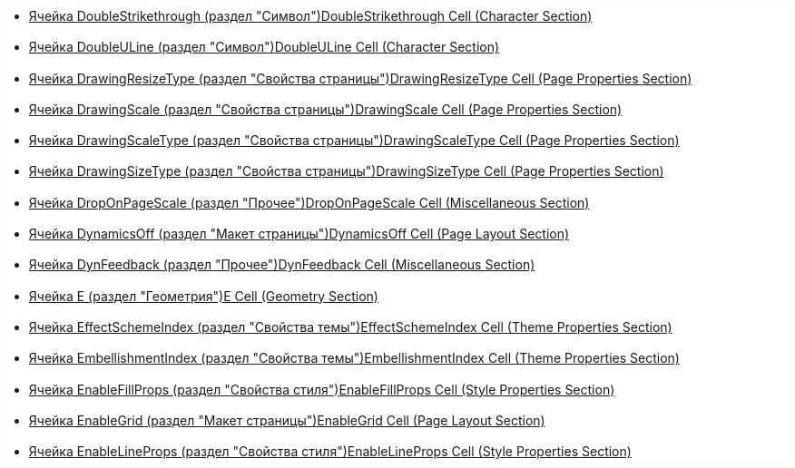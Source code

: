 - [<span data-ttu-id="c8d72-201">Ячейка DoubleStrikethrough (раздел "Символ")</span><span class="sxs-lookup"><span data-stu-id="c8d72-201">DoubleStrikethrough Cell (Character Section)</span></span>](doublestrikethrough-cell-character-section.md)
    
- [<span data-ttu-id="c8d72-202">Ячейка DoubleULine (раздел "Символ")</span><span class="sxs-lookup"><span data-stu-id="c8d72-202">DoubleULine Cell (Character Section)</span></span>](doubleuline-cell-character-section.md)
    
- [<span data-ttu-id="c8d72-203">Ячейка DrawingResizeType (раздел "Свойства страницы")</span><span class="sxs-lookup"><span data-stu-id="c8d72-203">DrawingResizeType Cell (Page Properties Section)</span></span>](drawingresizetype-cell-page-properties-section.md)
    
- [<span data-ttu-id="c8d72-204">Ячейка DrawingScale (раздел "Свойства страницы")</span><span class="sxs-lookup"><span data-stu-id="c8d72-204">DrawingScale Cell (Page Properties Section)</span></span>](drawingscale-cell-page-properties-section.md)
    
- [<span data-ttu-id="c8d72-205">Ячейка DrawingScaleType (раздел "Свойства страницы")</span><span class="sxs-lookup"><span data-stu-id="c8d72-205">DrawingScaleType Cell (Page Properties Section)</span></span>](drawingscaletype-cell-page-properties-section.md)
    
- [<span data-ttu-id="c8d72-206">Ячейка DrawingSizeType (раздел "Свойства страницы")</span><span class="sxs-lookup"><span data-stu-id="c8d72-206">DrawingSizeType Cell (Page Properties Section)</span></span>](drawingsizetype-cell-page-properties-section.md)
    
- [<span data-ttu-id="c8d72-207">Ячейка DropOnPageScale (раздел "Прочее")</span><span class="sxs-lookup"><span data-stu-id="c8d72-207">DropOnPageScale Cell (Miscellaneous Section)</span></span>](droponpagescale-cell-miscellaneous-section.md)
    
- [<span data-ttu-id="c8d72-208">Ячейка DynamicsOff (раздел "Макет страницы")</span><span class="sxs-lookup"><span data-stu-id="c8d72-208">DynamicsOff Cell (Page Layout Section)</span></span>](dynamicsoff-cell-page-layout-section.md)
    
- [<span data-ttu-id="c8d72-209">Ячейка DynFeedback (раздел "Прочее")</span><span class="sxs-lookup"><span data-stu-id="c8d72-209">DynFeedback Cell (Miscellaneous Section)</span></span>](dynfeedback-cell-miscellaneous-section.md)
    
- [<span data-ttu-id="c8d72-210">Ячейка E (раздел "Геометрия")</span><span class="sxs-lookup"><span data-stu-id="c8d72-210">E Cell (Geometry Section)</span></span>](e-cell-geometry-section.md)
    
- [<span data-ttu-id="c8d72-211">Ячейка EffectSchemeIndex (раздел "Свойства темы")</span><span class="sxs-lookup"><span data-stu-id="c8d72-211">EffectSchemeIndex Cell (Theme Properties Section)</span></span>](effectschemeindex-cell-theme-properties-section.md)
    
- [<span data-ttu-id="c8d72-212">Ячейка EmbellishmentIndex (раздел "Свойства темы")</span><span class="sxs-lookup"><span data-stu-id="c8d72-212">EmbellishmentIndex Cell (Theme Properties Section)</span></span>](embellishmentindex-cell-theme-properties-section.md)
    
- [<span data-ttu-id="c8d72-213">Ячейка EnableFillProps (раздел "Свойства стиля")</span><span class="sxs-lookup"><span data-stu-id="c8d72-213">EnableFillProps Cell (Style Properties Section)</span></span>](enablefillprops-cell-style-properties-section.md)
    
- [<span data-ttu-id="c8d72-214">Ячейка EnableGrid (раздел "Макет страницы")</span><span class="sxs-lookup"><span data-stu-id="c8d72-214">EnableGrid Cell (Page Layout Section)</span></span>](enablegrid-cell-page-layout-section.md)
    
- [<span data-ttu-id="c8d72-215">Ячейка EnableLineProps (раздел "Свойства стиля")</span><span class="sxs-lookup"><span data-stu-id="c8d72-215">EnableLineProps Cell (Style Properties Section)</span></span>](enablelineprops-cell-style-properties-section.md)
    